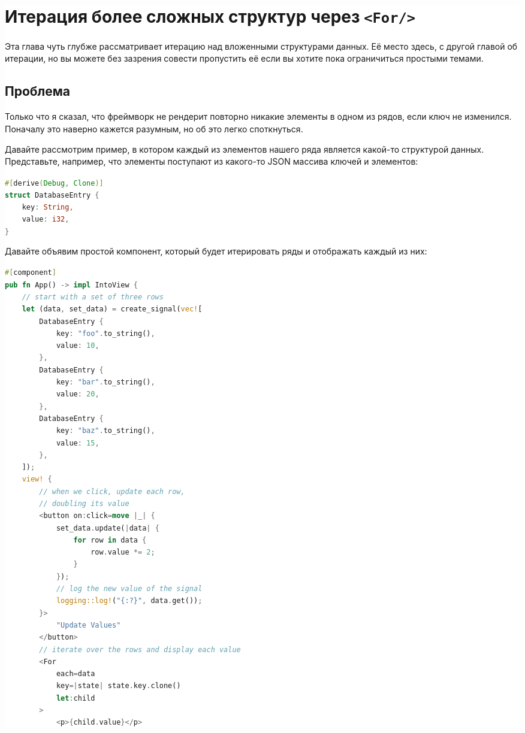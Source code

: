 # Итерация более сложных структур через `<For/>`

Эта глава чуть глубже рассматривает итерацию над вложенными структурами данных. Её место здесь, с другой главой об итерации,
но вы можете без зазрения совести пропустить её если вы хотите пока ограничиться простыми темами.

## Проблема

Только что я сказал, что фреймворк не рендерит повторно никакие элементы в одном из рядов, если ключ не изменился.
Поначалу это наверно кажется разумным, но об это легко споткнуться. 

Давайте рассмотрим пример, в котором каждый из элементов нашего ряда является какой-то структурой данных.
Представьте, например, что элементы поступают из какого-то JSON массива ключей и элементов:

```rust
#[derive(Debug, Clone)]
struct DatabaseEntry {
    key: String,
    value: i32,
}
```

Давайте объявим простой компонент, который будет итерировать ряды и отображать каждый из них:

```rust
#[component]
pub fn App() -> impl IntoView {
	// start with a set of three rows
    let (data, set_data) = create_signal(vec![
        DatabaseEntry {
            key: "foo".to_string(),
            value: 10,
        },
        DatabaseEntry {
            key: "bar".to_string(),
            value: 20,
        },
        DatabaseEntry {
            key: "baz".to_string(),
            value: 15,
        },
    ]);
    view! {
		// when we click, update each row,
		// doubling its value
        <button on:click=move |_| {
            set_data.update(|data| {
                for row in data {
                    row.value *= 2;
                }
            });
			// log the new value of the signal
            logging::log!("{:?}", data.get());
        }>
            "Update Values"
        </button>
		// iterate over the rows and display each value
        <For
            each=data
            key=|state| state.key.clone()
            let:child
        >
            <p>{child.value}</p>
```